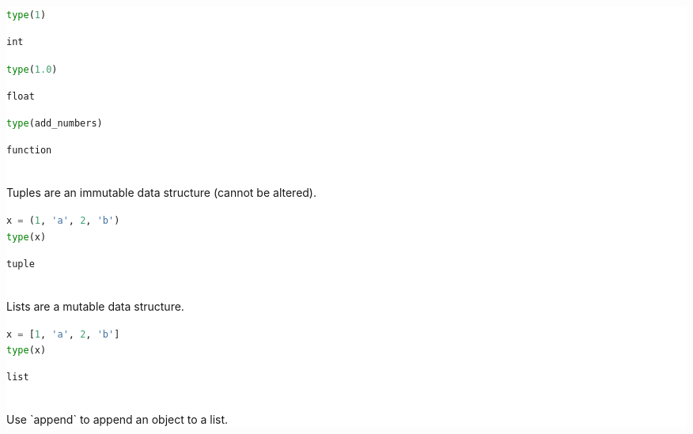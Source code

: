 


```python
type(1)
```




    int




```python
type(1.0)
```




    float




```python
type(add_numbers)
```




    function



<br>
Tuples are an immutable data structure (cannot be altered).


```python
x = (1, 'a', 2, 'b')
type(x)
```




    tuple



<br>
Lists are a mutable data structure.


```python
x = [1, 'a', 2, 'b']
type(x)
```




    list



<br>
Use `append` to append an object to a list.
